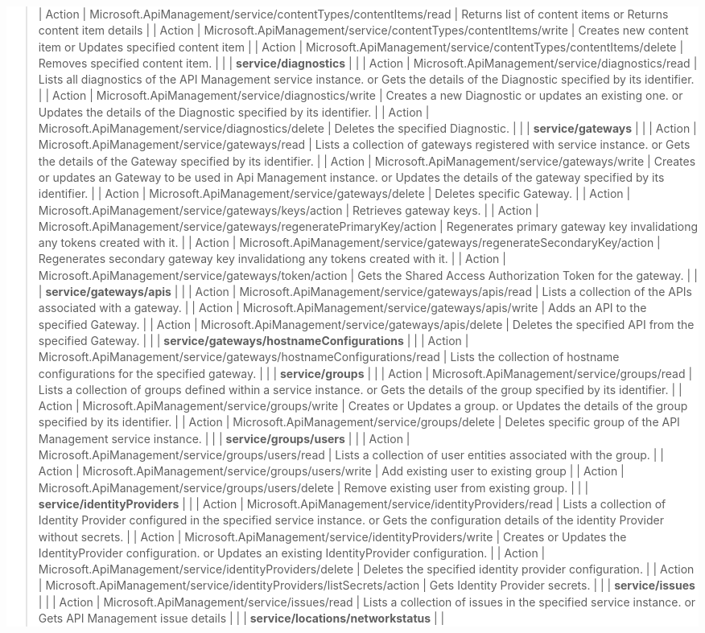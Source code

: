 > | Action | Microsoft.ApiManagement/service/contentTypes/contentItems/read | Returns list of content items or Returns content item details |
> | Action | Microsoft.ApiManagement/service/contentTypes/contentItems/write | Creates new content item or Updates specified content item |
> | Action | Microsoft.ApiManagement/service/contentTypes/contentItems/delete | Removes specified content item. |
> |  | **service/diagnostics** |  |
> | Action | Microsoft.ApiManagement/service/diagnostics/read | Lists all diagnostics of the API Management service instance. or Gets the details of the Diagnostic specified by its identifier. |
> | Action | Microsoft.ApiManagement/service/diagnostics/write | Creates a new Diagnostic or updates an existing one. or Updates the details of the Diagnostic specified by its identifier. |
> | Action | Microsoft.ApiManagement/service/diagnostics/delete | Deletes the specified Diagnostic. |
> |  | **service/gateways** |  |
> | Action | Microsoft.ApiManagement/service/gateways/read | Lists a collection of gateways registered with service instance. or Gets the details of the Gateway specified by its identifier. |
> | Action | Microsoft.ApiManagement/service/gateways/write | Creates or updates an Gateway to be used in Api Management instance. or Updates the details of the gateway specified by its identifier. |
> | Action | Microsoft.ApiManagement/service/gateways/delete | Deletes specific Gateway. |
> | Action | Microsoft.ApiManagement/service/gateways/keys/action | Retrieves gateway keys. |
> | Action | Microsoft.ApiManagement/service/gateways/regeneratePrimaryKey/action | Regenerates primary gateway key invalidationg any tokens created with it. |
> | Action | Microsoft.ApiManagement/service/gateways/regenerateSecondaryKey/action | Regenerates secondary gateway key invalidationg any tokens created with it. |
> | Action | Microsoft.ApiManagement/service/gateways/token/action | Gets the Shared Access Authorization Token for the gateway. |
> |  | **service/gateways/apis** |  |
> | Action | Microsoft.ApiManagement/service/gateways/apis/read | Lists a collection of the APIs associated with a gateway. |
> | Action | Microsoft.ApiManagement/service/gateways/apis/write | Adds an API to the specified Gateway. |
> | Action | Microsoft.ApiManagement/service/gateways/apis/delete | Deletes the specified API from the specified Gateway. |
> |  | **service/gateways/hostnameConfigurations** |  |
> | Action | Microsoft.ApiManagement/service/gateways/hostnameConfigurations/read | Lists the collection of hostname configurations for the specified gateway. |
> |  | **service/groups** |  |
> | Action | Microsoft.ApiManagement/service/groups/read | Lists a collection of groups defined within a service instance. or Gets the details of the group specified by its identifier. |
> | Action | Microsoft.ApiManagement/service/groups/write | Creates or Updates a group. or Updates the details of the group specified by its identifier. |
> | Action | Microsoft.ApiManagement/service/groups/delete | Deletes specific group of the API Management service instance. |
> |  | **service/groups/users** |  |
> | Action | Microsoft.ApiManagement/service/groups/users/read | Lists a collection of user entities associated with the group. |
> | Action | Microsoft.ApiManagement/service/groups/users/write | Add existing user to existing group |
> | Action | Microsoft.ApiManagement/service/groups/users/delete | Remove existing user from existing group. |
> |  | **service/identityProviders** |  |
> | Action | Microsoft.ApiManagement/service/identityProviders/read | Lists a collection of Identity Provider configured in the specified service instance. or Gets the configuration details of the identity Provider without secrets. |
> | Action | Microsoft.ApiManagement/service/identityProviders/write | Creates or Updates the IdentityProvider configuration. or Updates an existing IdentityProvider configuration. |
> | Action | Microsoft.ApiManagement/service/identityProviders/delete | Deletes the specified identity provider configuration. |
> | Action | Microsoft.ApiManagement/service/identityProviders/listSecrets/action | Gets Identity Provider secrets. |
> |  | **service/issues** |  |
> | Action | Microsoft.ApiManagement/service/issues/read | Lists a collection of issues in the specified service instance. or Gets API Management issue details |
> |  | **service/locations/networkstatus** |  |